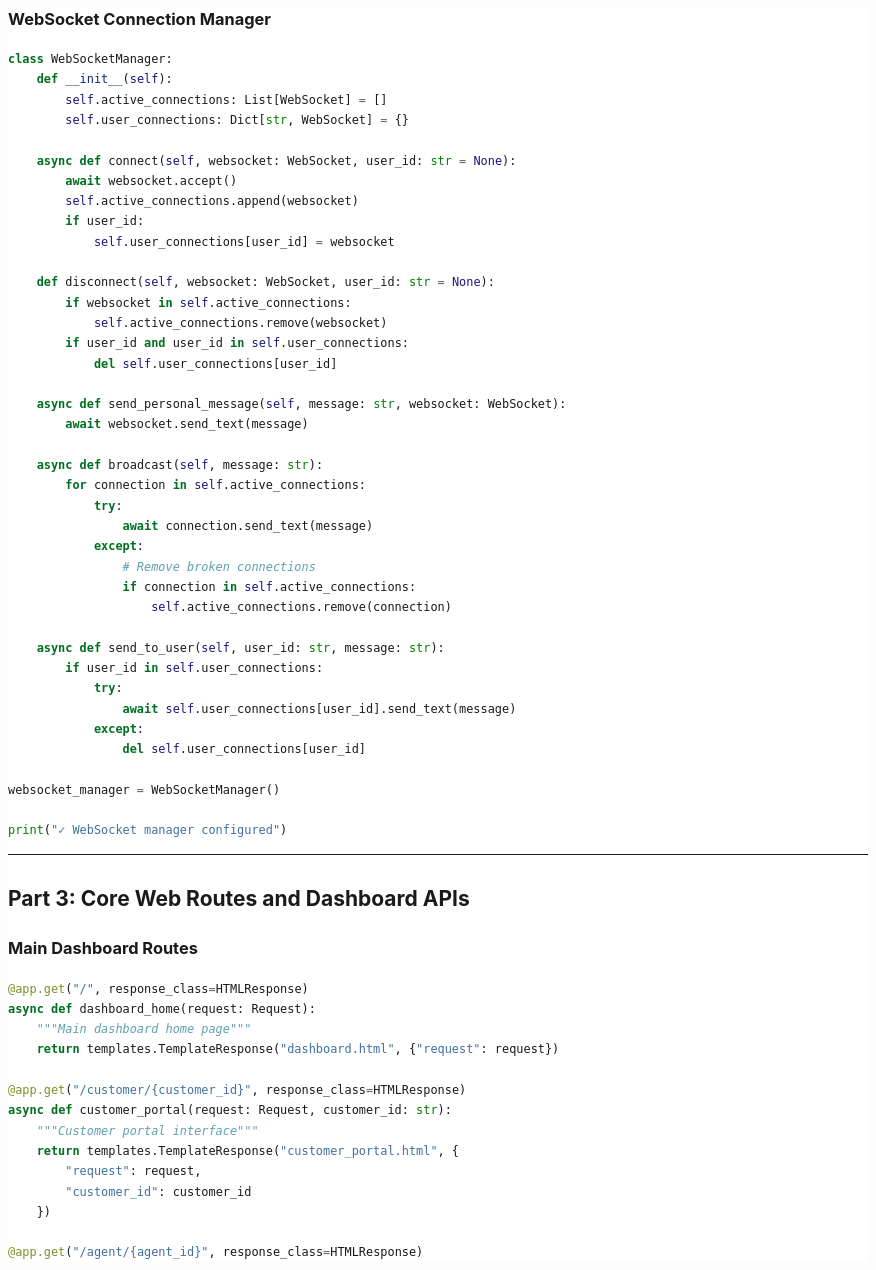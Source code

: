 ### WebSocket Connection Manager
```python
class WebSocketManager:
    def __init__(self):
        self.active_connections: List[WebSocket] = []
        self.user_connections: Dict[str, WebSocket] = {}
    
    async def connect(self, websocket: WebSocket, user_id: str = None):
        await websocket.accept()
        self.active_connections.append(websocket)
        if user_id:
            self.user_connections[user_id] = websocket
    
    def disconnect(self, websocket: WebSocket, user_id: str = None):
        if websocket in self.active_connections:
            self.active_connections.remove(websocket)
        if user_id and user_id in self.user_connections:
            del self.user_connections[user_id]
    
    async def send_personal_message(self, message: str, websocket: WebSocket):
        await websocket.send_text(message)
    
    async def broadcast(self, message: str):
        for connection in self.active_connections:
            try:
                await connection.send_text(message)
            except:
                # Remove broken connections
                if connection in self.active_connections:
                    self.active_connections.remove(connection)
    
    async def send_to_user(self, user_id: str, message: str):
        if user_id in self.user_connections:
            try:
                await self.user_connections[user_id].send_text(message)
            except:
                del self.user_connections[user_id]

websocket_manager = WebSocketManager()

print("✓ WebSocket manager configured")
```

---

## Part 3: Core Web Routes and Dashboard APIs

### Main Dashboard Routes
```python
@app.get("/", response_class=HTMLResponse)
async def dashboard_home(request: Request):
    """Main dashboard home page"""
    return templates.TemplateResponse("dashboard.html", {"request": request})

@app.get("/customer/{customer_id}", response_class=HTMLResponse)
async def customer_portal(request: Request, customer_id: str):
    """Customer portal interface"""
    return templates.TemplateResponse("customer_portal.html", {
        "request": request, 
        "customer_id": customer_id
    })

@app.get("/agent/{agent_id}", response_class=HTMLResponse)
```